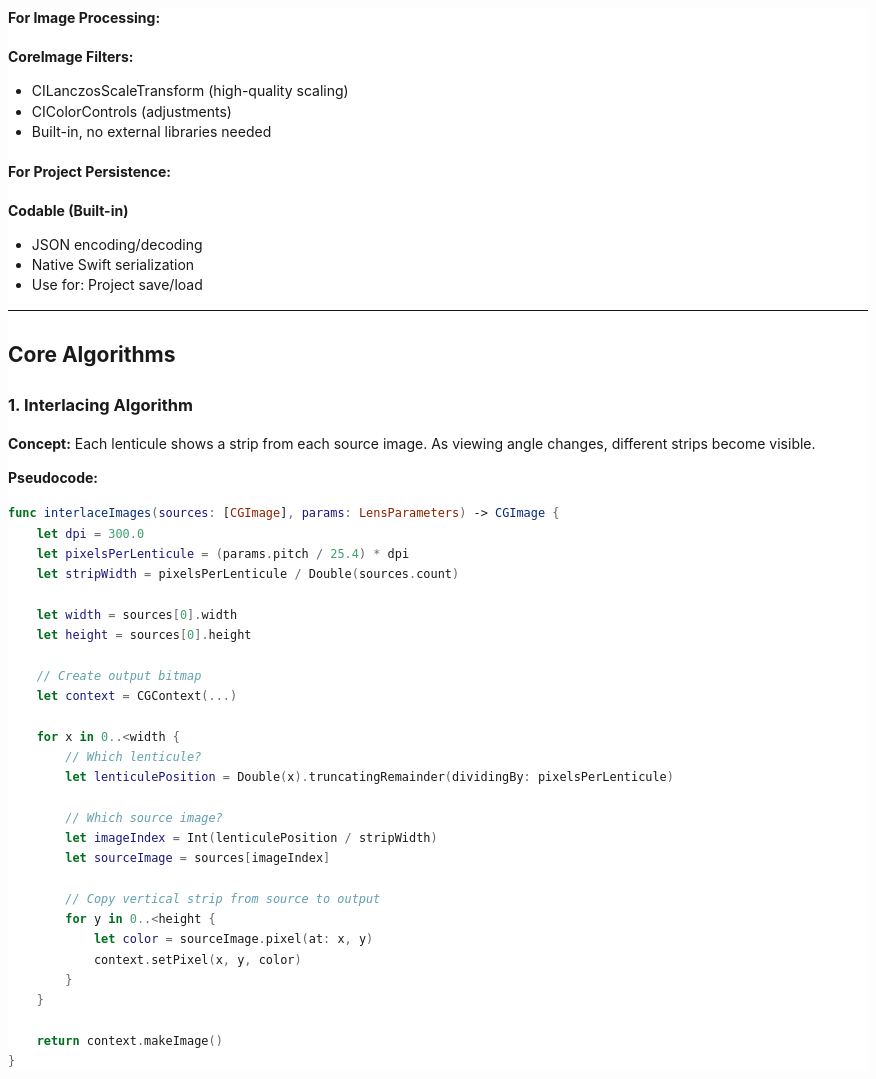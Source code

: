#### For Image Processing:

**CoreImage Filters:**
- CILanczosScaleTransform (high-quality scaling)
- CIColorControls (adjustments)
- Built-in, no external libraries needed

#### For Project Persistence:

**Codable (Built-in)**
- JSON encoding/decoding
- Native Swift serialization
- Use for: Project save/load

---

## Core Algorithms

### 1. Interlacing Algorithm

**Concept:**
Each lenticule shows a strip from each source image. As viewing angle changes, different strips become visible.

**Pseudocode:**
```swift
func interlaceImages(sources: [CGImage], params: LensParameters) -> CGImage {
    let dpi = 300.0
    let pixelsPerLenticule = (params.pitch / 25.4) * dpi
    let stripWidth = pixelsPerLenticule / Double(sources.count)

    let width = sources[0].width
    let height = sources[0].height

    // Create output bitmap
    let context = CGContext(...)

    for x in 0..<width {
        // Which lenticule?
        let lenticulePosition = Double(x).truncatingRemainder(dividingBy: pixelsPerLenticule)

        // Which source image?
        let imageIndex = Int(lenticulePosition / stripWidth)
        let sourceImage = sources[imageIndex]

        // Copy vertical strip from source to output
        for y in 0..<height {
            let color = sourceImage.pixel(at: x, y)
            context.setPixel(x, y, color)
        }
    }

    return context.makeImage()
}
```
